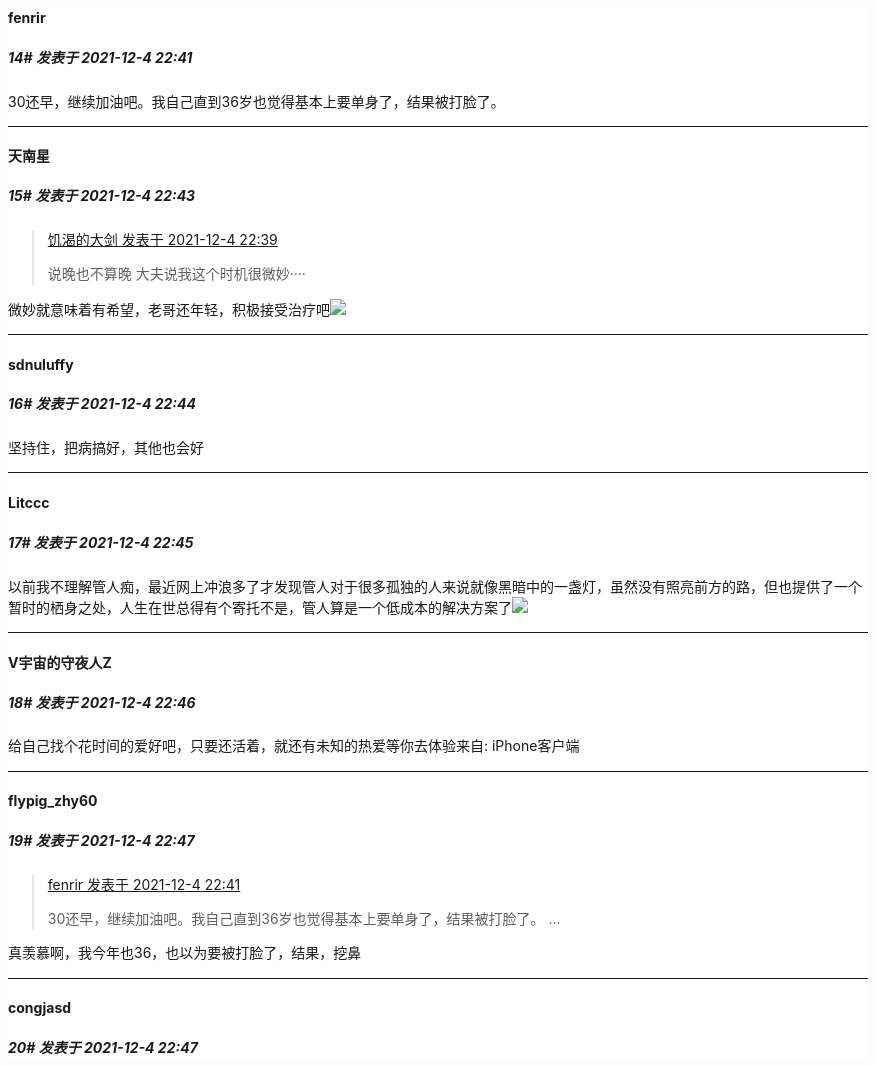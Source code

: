 ####  fenrir  
##### 14#       发表于 2021-12-4 22:41

30还早，继续加油吧。我自己直到36岁也觉得基本上要单身了，结果被打脸了。

*****

####  天南星  
##### 15#       发表于 2021-12-4 22:43

<blockquote><a href="httphttps://bbs.saraba1st.com/2b/forum.php?mod=redirect&amp;goto=findpost&amp;pid=53811426&amp;ptid=2040847" target="_blank">饥渴的大剑 发表于 2021-12-4 22:39</a>

说晚也不算晚 大夫说我这个时机很微妙····</blockquote>
微妙就意味着有希望，老哥还年轻，积极接受治疗吧<img src="https://static.saraba1st.com/image/smiley/face2017/057.png" referrerpolicy="no-referrer">

*****

####  sdnuluffy  
##### 16#       发表于 2021-12-4 22:44

坚持住，把病搞好，其他也会好

*****

####  Litccc  
##### 17#       发表于 2021-12-4 22:45

以前我不理解管人痴，最近网上冲浪多了才发现管人对于很多孤独的人来说就像黑暗中的一盏灯，虽然没有照亮前方的路，但也提供了一个暂时的栖身之处，人生在世总得有个寄托不是，管人算是一个低成本的解决方案了<img src="https://static.saraba1st.com/image/smiley/face2017/184.png" referrerpolicy="no-referrer">

*****

####  V宇宙的守夜人Z  
##### 18#       发表于 2021-12-4 22:46

给自己找个花时间的爱好吧，只要还活着，就还有未知的热爱等你去体验来自: iPhone客户端

*****

####  flypig_zhy60  
##### 19#       发表于 2021-12-4 22:47

<blockquote><a href="httphttps://bbs.saraba1st.com/2b/forum.php?mod=redirect&amp;goto=findpost&amp;pid=53811471&amp;ptid=2040847" target="_blank">fenrir 发表于 2021-12-4 22:41</a>

30还早，继续加油吧。我自己直到36岁也觉得基本上要单身了，结果被打脸了。 ...</blockquote>
真羡慕啊，我今年也36，也以为要被打脸了，结果，挖鼻

*****

####  congjasd  
##### 20#       发表于 2021-12-4 22:47
